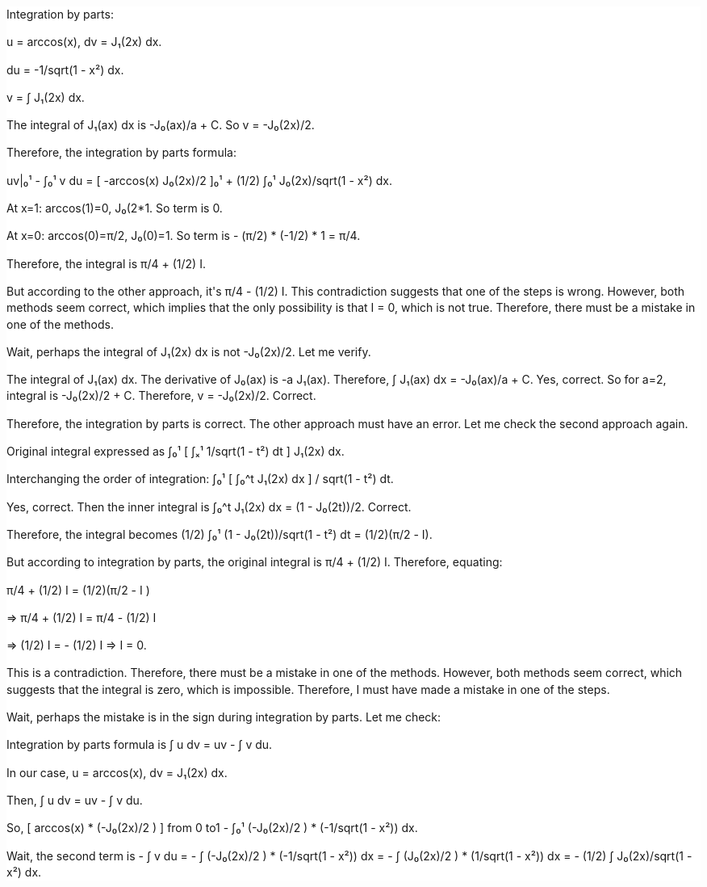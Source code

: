 Integration by parts:

u = arccos(x), dv = J₁(2x) dx.

du = -1/sqrt(1 - x²) dx.

v = ∫ J₁(2x) dx.

The integral of J₁(ax) dx is -J₀(ax)/a + C. So v = -J₀(2x)/2.

Therefore, the integration by parts formula:

uv|₀¹ - ∫₀¹ v du = [ -arccos(x) J₀(2x)/2 ]₀¹ + (1/2) ∫₀¹ J₀(2x)/sqrt(1 - x²) dx.

At x=1: arccos(1)=0, J₀(2*1. So term is 0.

At x=0: arccos(0)=π/2, J₀(0)=1. So term is - (π/2) * (-1/2) * 1 = π/4.

Therefore, the integral is π/4 + (1/2) I.

But according to the other approach, it's π/4 - (1/2) I. This contradiction suggests that one of the steps is wrong. However, both methods seem correct, which implies that the only possibility is that I = 0, which is not true. Therefore, there must be a mistake in one of the methods.

Wait, perhaps the integral of J₁(2x) dx is not -J₀(2x)/2. Let me verify.

The integral of J₁(ax) dx. The derivative of J₀(ax) is -a J₁(ax). Therefore, ∫ J₁(ax) dx = -J₀(ax)/a + C. Yes, correct. So for a=2, integral is -J₀(2x)/2 + C. Therefore, v = -J₀(2x)/2. Correct.

Therefore, the integration by parts is correct. The other approach must have an error. Let me check the second approach again.

Original integral expressed as ∫₀¹ [ ∫ₓ¹ 1/sqrt(1 - t²) dt ] J₁(2x) dx.

Interchanging the order of integration: ∫₀¹ [ ∫₀^t J₁(2x) dx ] / sqrt(1 - t²) dt.

Yes, correct. Then the inner integral is ∫₀^t J₁(2x) dx = (1 - J₀(2t))/2. Correct.

Therefore, the integral becomes (1/2) ∫₀¹ (1 - J₀(2t))/sqrt(1 - t²) dt = (1/2)(π/2 - I).

But according to integration by parts, the original integral is π/4 + (1/2) I. Therefore, equating:

π/4 + (1/2) I = (1/2)(π/2 - I )

=> π/4 + (1/2) I = π/4 - (1/2) I

=> (1/2) I = - (1/2) I => I = 0.

This is a contradiction. Therefore, there must be a mistake in one of the methods. However, both methods seem correct, which suggests that the integral is zero, which is impossible. Therefore, I must have made a mistake in one of the steps.

Wait, perhaps the mistake is in the sign during integration by parts. Let me check:

Integration by parts formula is ∫ u dv = uv - ∫ v du.

In our case, u = arccos(x), dv = J₁(2x) dx.

Then, ∫ u dv = uv - ∫ v du.

So, [ arccos(x) * (-J₀(2x)/2 ) ] from 0 to1 - ∫₀¹ (-J₀(2x)/2 ) * (-1/sqrt(1 - x²)) dx.

Wait, the second term is - ∫ v du = - ∫ (-J₀(2x)/2 ) * (-1/sqrt(1 - x²)) dx = - ∫ (J₀(2x)/2 ) * (1/sqrt(1 - x²)) dx = - (1/2) ∫ J₀(2x)/sqrt(1 - x²) dx.
